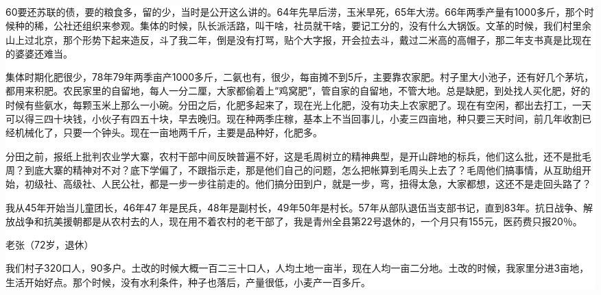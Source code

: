 60要还苏联的债，要的粮食多，留的少，当时是公开这么讲的。64年先旱后涝，玉米旱死，65年大涝。66年两季产量有1000多斤，那个时候种的稀，公社还组织来参观。集体的时候，队长派活路，叫干啥，社员就干啥，要记工分的，没有什么大锅饭。文革的时候，我们村里余山上过北京，那个形势下起来造反，斗了我二年，倒是没有打骂，贴个大字报，开会拉去斗，戴过二米高的高帽子，那二年支书真是比现在的婆婆还难当。 

集体时期化肥很少，78年79年两季亩产1000多斤，二氨也有，很少，每亩摊不到5斤，主要靠农家肥。村子里大小池子，还有好几个茅坑，都用来积肥。农民家里的自留地，每人一分二厘，大家都偷着上“鸡窝肥”，管自家的自留地，不管大地。总是缺肥，到处找人买化肥，好的时候有些氨水，每颗玉米上那么一小碗。分田之后，化肥多起来了，现在光上化肥，没有功夫上农家肥了。现在有空闲，都出去打工，一天可以得三四十块钱，小伙子有四五十块，早去晚归。现在种两季庄稼，基本上不当回事儿，小麦三四亩地，种只要三天时间，前几年收割已经机械化了，只要一个钟头。现在一亩地两千斤，主要是品种好，化肥多。 

分田之前，报纸上批判农业学大寨，农村干部中间反映普遍不好，这是毛周树立的精神典型，是开山辟地的标兵，他们这么批，还不是批毛周？到底大寨的精神对不对？底下学偏了，不跟指示走，那是他们自己的问题，怎么把帐算到毛周头上去了？毛周他们搞事情，从互助组开始，初级社、高级社、人民公社，都是一步一步往前走的。他们搞分田到户，就是一步，弯，扭得太急，大家都想，这还不是走回头路了？ 

我从45年开始当儿童团长，46年47 年是民兵，48年是副村长，49年50年是村长。57年从部队退伍当支部书记，直到83年。抗日战争、解放战争和抗美援朝都是从农村去的人，现在用不着农村的老干部了，我是青州全县第22号退休的，一个月只有155元，医药费只报20％。 

老张（72岁，退休） 

我们村子320口人，90多户。土改的时候大概一百二三十口人，人均土地一亩半，现在人均一亩二分地。土改的时候，我家里分进3亩地，生活开始好点。那个时候，没有水利条件，种子也落后，产量很低，小麦产一百多斤。 


